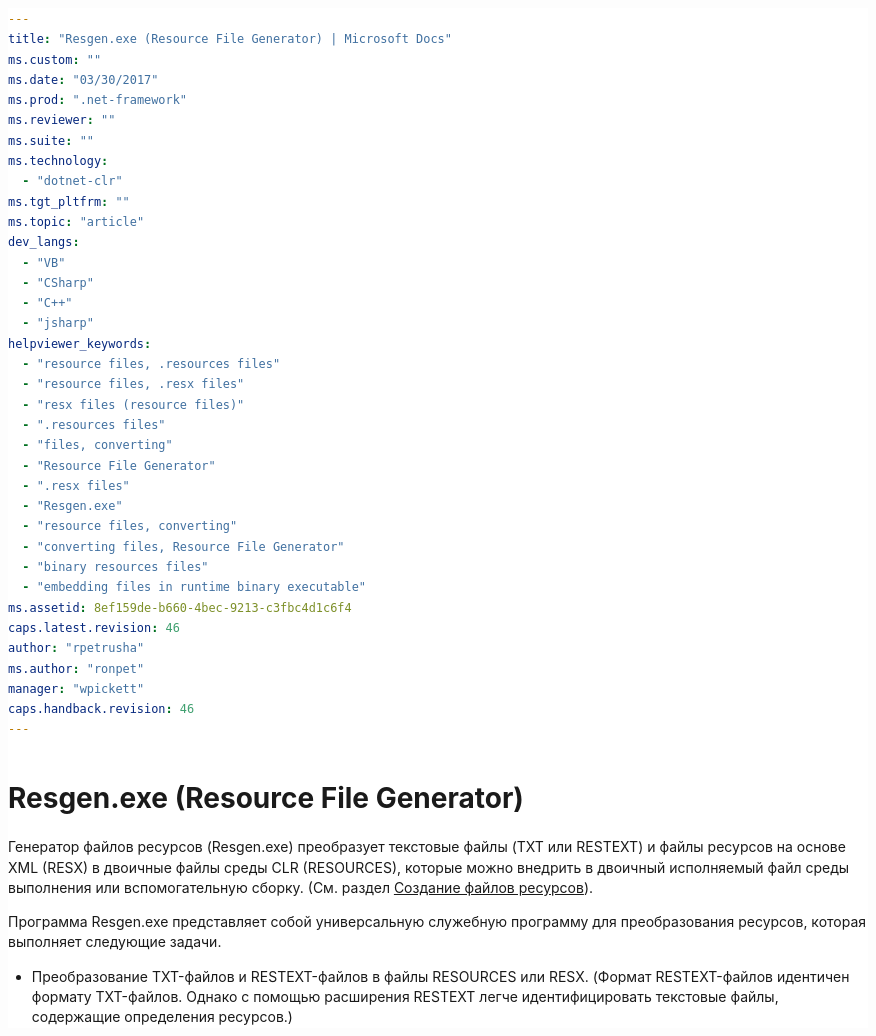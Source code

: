 ```yaml
---
title: "Resgen.exe (Resource File Generator) | Microsoft Docs"
ms.custom: ""
ms.date: "03/30/2017"
ms.prod: ".net-framework"
ms.reviewer: ""
ms.suite: ""
ms.technology: 
  - "dotnet-clr"
ms.tgt_pltfrm: ""
ms.topic: "article"
dev_langs: 
  - "VB"
  - "CSharp"
  - "C++"
  - "jsharp"
helpviewer_keywords: 
  - "resource files, .resources files"
  - "resource files, .resx files"
  - "resx files (resource files)"
  - ".resources files"
  - "files, converting"
  - "Resource File Generator"
  - ".resx files"
  - "Resgen.exe"
  - "resource files, converting"
  - "converting files, Resource File Generator"
  - "binary resources files"
  - "embedding files in runtime binary executable"
ms.assetid: 8ef159de-b660-4bec-9213-c3fbc4d1c6f4
caps.latest.revision: 46
author: "rpetrusha"
ms.author: "ronpet"
manager: "wpickett"
caps.handback.revision: 46
---
```

# Resgen.exe (Resource File Generator)
Генератор файлов ресурсов \(Resgen.exe\) преобразует текстовые файлы \(TXT или RESTEXT\) и файлы ресурсов на основе XML \(RESX\) в двоичные файлы среды CLR \(RESOURCES\), которые можно внедрить в двоичный исполняемый файл среды выполнения или вспомогательную сборку. \(См. раздел [Создание файлов ресурсов](../../../docs/framework/resources/creating-resource-files-for-desktop-apps.md)\).  
  
 Программа Resgen.exe представляет собой универсальную служебную программу для преобразования ресурсов, которая выполняет следующие задачи.  
  
-   Преобразование TXT\-файлов и RESTEXT\-файлов в файлы RESOURCES или RESX. \(Формат RESTEXT\-файлов идентичен формату TXT\-файлов.  Однако с помощью расширения RESTEXT легче идентифицировать текстовые файлы, содержащие определения ресурсов.\)  
  